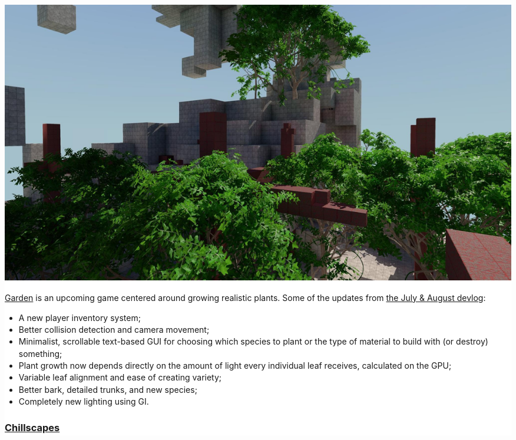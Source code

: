 ![screenshot: concrete, trees, shadows](garden.jpeg)

[Garden][garden] is an upcoming game centered around growing realistic plants.
Some of the updates from [the July & August devlog][garden-devlog]:

- A new player inventory system;
- Better collision detection and camera movement;
- Minimalist, scrollable text-based GUI for choosing which species to plant
  or the type of material to build with (or destroy) something;
- Plant growth now depends directly on the amount of light
  every individual leaf receives, calculated on the GPU;
- Variable leaf alignment and ease of creating variety;
- Better bark, detailed trunks, and new species;
- Completely new lighting using GI.

[garden]: https://epcc.itch.io/garden
[garden-devlog]: https://cyberplant.xyz/posts/july-august/

### [Chillscapes][chillscapes-itch]


[Rust]: https://rust-lang.org
[join]: https://github.com/rust-gamedev/wg#join-the-fun
[pr]: https://github.com/rust-gamedev/rust-gamedev.github.io
[coordination]: https://github.com/rust-gamedev/rust-gamedev.github.io/issues?q=label%3Acoordination
[podcast]: https://rustgamedev.com
[richardpatching]: https://richardpatching.com
[podcast-1]: https://rustgamedev.com/episodes/interview-with-team-veloren
[bracket-lib]: https://crates.io/crates/bracket-lib
[noxf]: https://thebracket.itch.io/nox-futura
[rltut]: http://bfnightly.bracketproductions.com
[podcast-2]: https://rustgamedev.com/episodes/interview-with-herbert-wolverson-bracket-lib
[cba-site]: https://cratebeforeattack.com
[cba-youtube-dungeon]: https://youtu.be/cukyVXQ0n0c
[cba-youtube-camera-motion]: https://youtu.be/3y7Hfa-v3e8
[cba-august-update]: https://cratebeforeattack.com/posts/20200831-august-update/
[cba-play]: https://cratebeforeattack.com/play
[cba-spoon-tar]: https://www.behance.net/spoon_tar
[@CrateAttack]: https://twitter.com/CrateAttack
[veloren]: https://veloren.net
[veloren-interview]: https://rustgamedev.com/episodes/interview-with-team-veloren
[abstreet]: https://abstreet.org
[abstreet-api]: https://dabreegster.github.io/abstreet/dev/api.html
[mkirk]: https://github.com/michaelkirk
[Egregoria]: https://github.com/Uriopass/Egregoria
[egregoria-blog-post]: http://douady.paris/blog/egregoria_5.html
[egregoria-discord]: https://discord.gg/CAaZhUJ
[Cary]: https://specificprotagonist.itch.io/cary
[extra-credits-jam]: https://itch.io/jam/extra-credits-game-jam-6
[Way of Rhea]: https://store.steampowered.com/app/1110620/Way_of_Rhea/
[Play NYC]: https://www.play-nyc.com/
[@AnthropicSt]: https://twitter.com/anthropicst
[@masonremaley]: https://twitter.com/masonremaley
[anthropic-newsletter]: https://www.anthropicstudios.com/newsletter/signup/tech
[Vangers]: https://en.wikipedia.org/wiki/Vangers
[vange-rs]: https://github.com/kvark/vange-rs
[vangers-shadow-video]: https://reddit.com/r/rust_gamedev/comments/i32p6r/realtime_hybrid_shadows_in_vangers
[vangers-shadow-blog]: https://kvark.github.io/vange-rs/2020/08/04/shadows.html
[vangers-bars-video]: https://reddit.com/r/rust_gamedev/comments/igejxy/vangers_3rd_person_camera
[vangers-bars-blog]: https://kvark.github.io/vange-rs/2020/08/29/bar-painting.html
[chillscapes-itch]: https://khonsulabs.itch.io/chillscapes
[chillscapes-github]: https://github.com/khonsulabs/chillscapes
[chillscapes-retrospective]: https://community.khonsulabs.com/t/chillscapes-retrospective-and-kludgine-update/28
[neoc]: https://itch.io/jam/neoc03-rhythm-jam
[kludgine]: https://github.com/khonsulabs/kludgine
[dsf-github]: https://github.com/amethyst/dwarf_seeks_fortune
[dsf-contributing]: https://github.com/amethyst/dwarf_seeks_fortune/blob/master/CONTRIBUTING.md
[dsf-good-first-issues]: https://github.com/amethyst/dwarf_seeks_fortune/issues?q=is%3Aissue+is%3Aopen+label%3A%22good+first+issue%22
[kv-ii]: https://en.wikipedia.org/wiki/King%27s_Valley_II
[amethyst-discord]: https://discord.com/invite/amethyst
[akigi]: https://akigi.com
[simple-physics-site]: https://mkhan45.github.io/SIMple-Physics/
[simple-physics-gifs]: https://mkhan45.github.io/SIMple-Physics/posts/Gifs/
[simple-physics-github]: https://mkhan45.github.io/SIMple-Physics/posts/Gifs/
[@mkhan45]: https://github.com/mkhan45
[rust_nes_tutorial]: https://bugzmanov.github.io/nes_ebook/index.html
[@bugzmanov]: https://twitter.com/bugzmanov
[Micah Tigley]: https://twitter.com/micah_tigley
[rustconf-talk-video]: https://www.youtube.com/watch?v=GFi_EdS_s_c
[micah-blog-part1]: https://mtigley.dev/posts/sprite-animations-with-amethyst
[micah-blog-part2]: https://mtigley.dev/posts/running-animation
[micah-blog-part3]: https://mtigley.dev/posts/camera-follow-system
[micah-demo-src]: https://github.com/tigleym/sprite_animations_demo
[amethyst-link]: https://amethyst.rs/
[rust-conf-2020]: https://rustconf.com
[chargrid-roguelike-tutorial-2020]: https://gridbugs.org/roguelike-tutorial-2020/
[chargrid-roguelike-tutorial-2020-reference-code]: https://github.com/stevebob/chargrid-roguelike-tutorial-2020
[chargrid]: https://github.com/stevebob/chargrid/
[@stevebob]: https://github.com/stevebob
[event-chaining]: https://www.jojolepro.com/blog/2020-08-20_event_chaining/
[jojolepro-rss]: https://www.jojolepro.com/blog/blog.xml
[@jojolepro]: https://github.com/jojolepro
[ecs_bench_suite]: https://github.com/rust-gamedev/ecs_bench_suite
[@TomGillen]: https://github.com/TomGillen
[legion]: https://github.com/amethyst/legion
[ecs_report]: https://rust-gamedev.github.io/ecs_bench_suite/target/criterion/report/index.html
[Rapier]: https://rapier.rs
[rapier-august]: https://www.dimforge.com/blog/2020/08/25/announcing-the-rapier-physics-engine
[dimforge-replace]: https://www.dimforge.com/blog/2020/08/18/rustsim-becomes-dimforge
[Dimforge]: https://dimforge.com
[@sebcrozet]: https://github.com/sebcrozet/
[nphysics]: https://nphysics.org
[Jude3D in action]: https://twitter.com/weloraiby/status/1167228654922928130
[neocogi-repo]: https://github.com/NeoCogi
[neocogi-example-src]: https://github.com/NeoCogi/rs-glfw3-gles2-test
[neocogi-example-demo]: https://neocogi.github.io/rs-glfw3-gles2-test
[cute-c2]: https://crates.io/crates/c2
[c2.h]: https://github.com/RandyGaul/cute_headers/blob/master/cute_c2.h
[hexasphere]: https://crates.io/crates/hexasphere
[Mun]: https://mun-lang.org
[mun-august]: https://mun-lang.org/blog/2020/08/30/this-month-august/
[mun-inkwell]: https://crates.io/crates/inkwell
[inline_tweak]: https://crates.io/crates/inline_tweak
[@Uriopass]: https://github.com/Uriopass
[tuxedolabs-post]: http://blog.tuxedolabs.com/2018/03/13/hot-reloading-hardcoded-parameters.html
[@Lokathor]: https://github.com/Lokathor
[SPIR-Q]: https://github.com/PENGUINLIONG/spirq-rs
[spirq-discussion]: https://reddit.com/r/rust_gamedev/comments/i6hxh6/spirq_042
[Inline SPIR-V]: https://github.com/PENGUINLIONG/inline-spirv-rs
[inline-spirv-discussion]: https://reddit.com/r/rust_gamedev/comments/ic1005/inline_spirv
[Traverse Research]: https://traverseresearch.nl
[rspirv-reflect]: https://github.com/Traverse-Research/rspirv-reflect
[spirv-reflect]: https://github.com/KhronosGroup/SPIRV-Reflect
[spirv-reflect-rs]: https://github.com/gwihlidal/spirv-reflect-rs
[hassle-rs]: https://github.com/Traverse-Research/hassle-rs
[dxc]: https://github.com/microsoft/DirectXShaderCompiler
[gfx-repo]: https://github.com/gfx-rs/gfx
[wgpu-site]: https://wgpu.rs
[wgpu-water]: https://github.com/gfx-rs/wgpu-rs/tree/master/examples/water
[wgpu-instancing-tutor]: https://sotrh.github.io/learn-wgpu/beginner/tutorial7-instancing/#the-instance-buffer
[wgpu-instancing-reddit]: https://reddit.com/r/rust_gamedev/comments/i8np5v/simplified_instancing_tutorial_learn_wgpu
[naga]: https://github.com/gfx-rs/naga
[Dawn]: https://dawn.googlesource.com/dawn
[KAS]: https://github.com/kas-gui/kas
[KAS-text]: https://github.com/kas-gui/kas-text
[kas-article]: https://kas-gui.github.io/blog/why-kas-text.html
[@dhardy]: https://github.com/dhardy
[Egui]: https://github.com/emilk/egui/
[egui_glium]: https://crates.io/crates/egui_glium
[egui_web]: https://crates.io/crates/egui_web
[voxel-mapper]: https://github.com/amethyst/voxel-mapper
[@bonsairobo]: https://github.com/bonsairobo
[voxel-post-tech]: https://medium.com/@bonsairobo/smooth-voxel-mapping-a-technical-deep-dive-on-real-time-surface-nets-and-texturing-ef06d0f8ca14
[voxel-post-cam]: https://medium.com/@bonsairobo/a-3rd-person-camera-in-complex-voxel-world-523944d5335c
[bevy]: https://bevyengine.org
[@cart]: https://github.com/cart
[bevy-intro]: https://bevyengine.org/news/introducing-bevy
[bevy-scaling]: https://bevyengine.org/news/scaling-bevy
[awesome-bevy]: https://github.com/bevyengine/awesome-bevy
[bevy-rapier]: https://www.dimforge.com/blog/2020/08/25/announcing-the-rapier-physics-engine/#reaching-out-to-other-communities-bevy-and-javascript
[bevy-spnsors]: https://github.com/sponsors/cart
[bevy-amethyst]: https://community.amethyst.rs/t/bevy-engine-addressing-the-elephant-in-the-room
[bevy-discord-showcase]: https://discord.com/channels/691052431525675048/692648638823923732
[bevy-pr-async]: https://github.com/bevyengine/bevy/pull/384
[minigene]: https://www.github.com/jojolepro/minigene
[tetra]: https://github.com/17cupsofcoffee/tetra
[tetra-041]: https://twitter.com/17cupsofcoffee/status/1289857217198317568
[tetra-042]: https://twitter.com/17cupsofcoffee/status/1294316642680426497
[tetra-changelog]: https://github.com/17cupsofcoffee/tetra/blob/main/CHANGELOG.md
[Piston]: https://github.com/pistondevelopers/piston
[Piston Discord Channel]: https://discord.gg/TkDnS9x
[Dyon]: https://github.com/pistondevelopers/dyon
[/r/dyon]: https://reddit.com/r/dyon/
[Piston-Graphics]: https://github.com/pistondevelopers/graphics
[@PistonDeveloper at Twitter]: https://twitter.com/PistonDeveloper
[tree-view interaction]: https://twitter.com/PistonDeveloper/status/1299840279374110720
[Nano-ECS]: https://github.com/advancedresearch/nano_ecs
[amethyst]: https://amethyst.rs
[amethyst-v0-15-1-post]: https://amethyst.rs/posts/release-0.15.1
[amethyst-examples]: https://github.com/amethyst/amethyst/tree/v0.15.1/examples
[amethyst-ui]: https://book.amethyst.rs/stable/ui.html
[amethyst-tiles]: https://book.amethyst.rs/stable/tiles.html
[amethyst-ga]: https://github.com/amethyst/amethyst/blob/v0.15.1/.github/workflows/ci.yml
[amethyst-changelog]: https://github.com/amethyst/amethyst/blob/master/docs/CHANGELOG.md#0151---2020-08-14
[starframe]: https://github.com/moletrooper/starframe
[@moletrooper]: https://twitter.com/moletrooper
[sf-graph-post]: https://moletrooper.github.io/blog/2020/08/starframe-1-architecture/
[mochi]: https://github.com/richardanaya/mochi
[@richardanaya]: https://github.com/richardanaya
[pinephone-wiki]: https://en.wikipedia.org/wiki/PinePhone
[mochi-start]: https://github.com/richardanaya/pinephone-cairo-game-starter
[cairo-context]: https://gtk-rs.org/docs/cairo/struct.Context.html
[mochi-cairo]: https://docs.rs/mochi/latest/mochi/trait.MochiCairoExt.html
[Puffin]: https://github.com/EmbarkStudios/puffin
[Embark]: https://www.embark-studios.com/
[imgui-rs]: https://github.com/Gekkio/imgui-rs
[optick]: https://optick.dev/
[optick-rs]: https://github.com/bombomby/optick-rs
[optick-attr]: https://crates.io/crates/optick-attr
[optic-video]: https://youtube.com/watch?v=p57TV5342fo
[@bombomby]: https://github.com/bombomby
[wowAddonManager]: https://github.com/MR2011/wowAddonManager
[@mreimsbach]: https://twitter.com/mreimsbach
[Curseforge]: https://www.curseforge.com/wow/addons
[tui-rs]: https://github.com/fdehau/tui-rs
[Termion]: https://gitlab.redox-os.org/redox-os/termion
[intellij-ron]: https://github.com/ron-rs/intellij-ron
[@JonahHenriksson]: https://github.com/JonahHenriksson
[ron]: https://github.com/ron-rs/ron
[serde-data]: https://serde.rs/data-model.html
[@Stromberg90]: https://github.com/Stromberg90
[football-manager]: https://en.wikipedia.org/wiki/Football_Manager
[Football Manager Tools]: https://github.com/Stromberg90/football-manager-tools
[label-meeting]: https://github.com/rust-gamedev/wg/issues?q=label%3Ameeting
[embark.rs]: https://embark.rs
[embark-open-issues]: https://github.com/search?q=user:EmbarkStudios+state:open
[winit-issues]: https://github.com/rust-windowing/winit/issues?utf8=✓&q=is%3Aissue+is%3Aopen+label%3A%22status%3A+help+wanted%22+label%3A%22Good+first+issue%22
[gfx-issues]: https://github.com/gfx-rs/gfx/issues?q=is%3Aissue+is%3Aopen+label%3Acontributor-friendly
[wgpu-help-wanted]: https://github.com/gfx-rs/wgpu-rs/issues?q=is%3Aissue+is%3Aopen+label%3A%22help+wanted%22
[luminance-fruits]: https://github.com/phaazon/luminance-rs/issues?q=is%3Aissue+is%3Aopen+label%3A%22low+hanging+fruit%22
[ggez-issues]: https://github.com/ggez/ggez/labels/%2AGOOD%20FIRST%20ISSUE%2A
[veloren-beginner]: https://gitlab.com/veloren/veloren/issues?label_name=beginner
[amethyst-issues]: https://github.com/amethyst/amethyst/issues?q=is%3Aissue+is%3Aopen+label%3A%22good+first+issue%22
[abstreet-issues]: https://github.com/dabreegster/abstreet/issues?q=is%3Aissue+is%3Aopen+label%3A%22good+first+issue%22
[mun-issues]: https://github.com/mun-lang/mun/labels/good%20first%20issue
[simm-issues]: https://github.com/mkhan45/SIMple-Mechanics/labels/good%20first%20issue
[bevy-issues]: https://github.com/bevyengine/bevy/labels/good%20first%20issue
[/r/rust_gamedev]: https://reddit.com/r/rust_gamedev
[@rust_gamedev]: https://twitter.com/rust_gamedev
